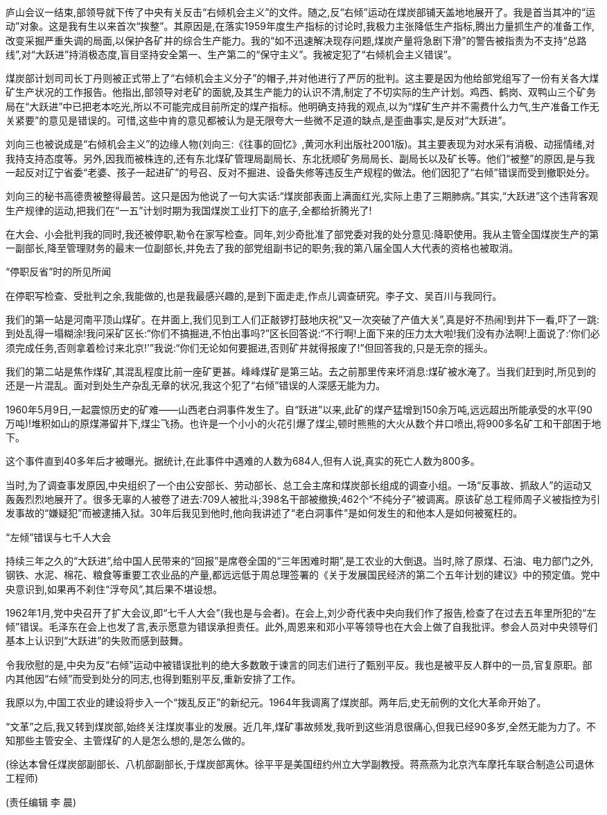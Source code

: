 庐山会议一结束,部领导就下传了中央有关反击“右倾机会主义”的文件。随之,反“右倾”运动在煤炭部铺天盖地地展开了。我是首当其冲的“运动”对象。这是我有生以来首次“挨整”。其原因是,在落实1959年度生产指标的讨论时,我极力主张降低生产指标,腾出力量抓生产的准备工作,改变采掘严重失调的局面,以保护各矿井的综合生产能力。我的“如不迅速解决现存问题,煤炭产量将急剧下滑”的警告被指责为不支持“总路线”,对“大跃进”持消极态度,盲目坚持安全第一、生产第二的“保守主义”。我被定犯了“右倾机会主义错误”。


煤炭部计划司司长丁丹则被正式带上了“右倾机会主义分子”的帽子,并对他进行了严厉的批判。这主要是因为他给部党组写了一份有关各大煤矿生产状况的工作报告。他指出,部领导对老矿的面貌,及其生产能力的认识不清,制定了不切实际的生产计划。鸡西、鹤岗、双鸭山三个矿务局在“大跃进”中已把老本吃光,所以不可能完成目前所定的煤产指标。他明确支持我的观点,以为“煤矿生产并不需费什么力气,生产准备工作无关紧要”的意见是错误的。可惜,这些中肯的意见都被认为是无限夸大一些微不足道的缺点,是歪曲事实,是反对“大跃进”。


刘向三也被说成是“右倾机会主义”的边缘人物(刘向三:《往事的回忆》,黄河水利出版社2001版)。其主要表现为对水采有消极、动摇情绪,对我持支持态度等。另外,因我而被株连的,还有东北煤矿管理局副局长、东北抚顺矿务局局长、副局长以及矿长等。他们“被整”的原因,是与我一起反对辽宁省委“老婆、孩子一起进矿”的号召、反对不掘进、设备失修等违反生产规程的做法。他们因犯了“右倾”错误而受到撤职处分。


刘向三的秘书高德贵被整得最苦。这只是因为他说了一句大实话:“煤炭部表面上满面红光,实际上患了三期肺病。”其实,“大跃进”这个违背客观生产规律的运动,把我们在“一五”计划时期为我国煤炭工业打下的底子,全都给折腾光了!


在大会、小会批判我的同时,我还被停职,勒令在家写检查。同年,刘少奇批准了部党委对我的处分意见:降职使用。我从主管全国煤炭生产的第一副部长,降至管理财务的最末一位副部长,并免去了我的部党组副书记的职务;我的第八届全国人大代表的资格也被取消。

“停职反省”时的所见所闻

在停职写检查、受批判之余,我能做的,也是我最感兴趣的,是到下面走走,作点儿调查研究。李子文、吴百川与我同行。


我们的第一站是河南平顶山煤矿。在井面上,我们见到工人们正敲锣打鼓地庆祝“又一次突破了产值大关”,真是好不热闹!到井下一看,吓了一跳:到处乱得一塌糊涂!我问采矿区长:“你们不搞掘进,不怕出事吗?”区长回答说:“不行啊!上面下来的压力太大啦!我们没有办法啊!上面说了:‘你们必须完成任务,否则拿着检讨来北京!’”我说:“你们无论如何要掘进,否则矿井就得报废了!”但回答我的,只是无奈的摇头。


我们的第二站是焦作煤矿,其混乱程度比前一座矿更甚。峰峰煤矿是第三站。去之前那里传来坏消息:煤矿被水淹了。当我们赶到时,所见到的还是一片混乱。面对到处生产杂乱无章的状况,我这个犯了“右倾”错误的人深感无能为力。


1960年5月9日,一起震惊历史的矿难——山西老白洞事件发生了。自“跃进”以来,此矿的煤产猛增到150余万吨,远远超出所能承受的水平(90万吨)!堆积如山的原煤滞留井下,煤尘飞扬。也许是一个小小的火花引爆了煤尘,顿时熊熊的大火从数个井口喷出,将900多名矿工和干部困于地下。

这个事件直到40多年后才被曝光。据统计,在此事件中遇难的人数为684人,但有人说,真实的死亡人数为800多。


当时,为了调查事发原因,中央组织了一个由公安部长、劳动部长、总工会主席和煤炭部长组成的调查小组。一场“反事故、抓敌人”的运动又轰轰烈烈地展开了。很多无辜的人被卷了进去:709人被批斗;398名干部被撤换;462个“不纯分子”被调离。原该矿总工程师周子义被指控为引发事故的“嫌疑犯”而被逮捕入狱。30年后我见到他时,他向我讲述了“老白洞事件”是如何发生的和他本人是如何被冤枉的。

“左倾”错误与七千人大会


持续三年之久的“大跃进”,给中国人民带来的“回报”是席卷全国的“三年困难时期”,是工农业的大倒退。当时,除了原煤、石油、电力部门之外,钢铁、水泥、棉花、粮食等重要工农业品的产量,都远远低于周总理签署的《关于发展国民经济的第二个五年计划的建议》中的预定值。党中央意识到,如果再不刹住“浮夸风”,其后果不堪设想。


1962年1月,党中央召开了扩大会议,即“七千人大会”(我也是与会者)。在会上,刘少奇代表中央向我们作了报告,检查了在过去五年里所犯的“左倾”错误。毛泽东在会上也发了言,表示愿意为错误承担责任。此外,周恩来和邓小平等领导也在大会上做了自我批评。参会人员对中央领导们基本上认识到“大跃进”的失败而感到鼓舞。


令我欣慰的是,中央为反“右倾”运动中被错误批判的绝大多数敢于谏言的同志们进行了甄别平反。我也是被平反人群中的一员,官复原职。部内其他因“右倾”而受到处分的同志,也得到甄别平反,重新安排了工作。

我原以为,中国工农业的建设将步入一个“拨乱反正”的新纪元。1964年我调离了煤炭部。两年后,史无前例的文化大革命开始了。


“文革”之后,我又转到煤炭部,始终关注煤炭事业的发展。近几年,煤矿事故频发,我听到这些消息很痛心,但我已经90多岁,全然无能为力了。不知那些主管安全、主管煤矿的人是怎么想的,是怎么做的。

(徐达本曾任煤炭部副部长、八机部副部长,于煤炭部离休。徐平平是美国纽约州立大学副教授。蒋燕燕为北京汽车摩托车联合制造公司退休工程师)

(责任编辑 李 晨)


